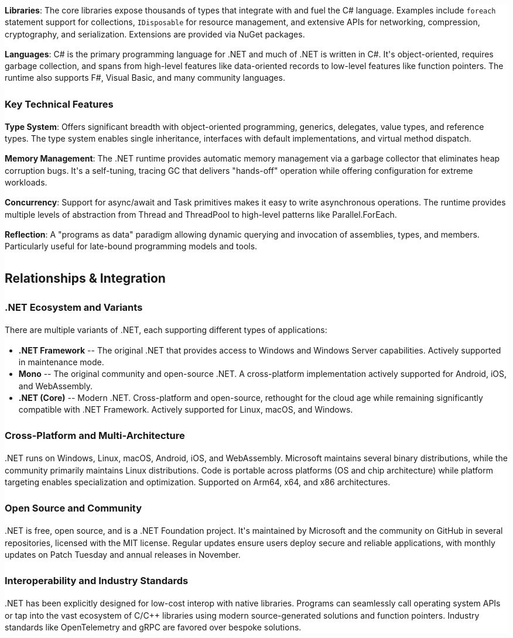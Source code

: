 **Libraries**: The core libraries expose thousands of types that integrate with and fuel the C# language. Examples include `foreach` statement support for collections, `IDisposable` for resource management, and extensive APIs for networking, compression, cryptography, and serialization. Extensions are provided via NuGet packages.

**Languages**: C# is the primary programming language for .NET and much of .NET is written in C#. It's object-oriented, requires garbage collection, and spans from high-level features like data-oriented records to low-level features like function pointers. The runtime also supports F#, Visual Basic, and many community languages.

### Key Technical Features

**Type System**: Offers significant breadth with object-oriented programming, generics, delegates, value types, and reference types. The type system enables single inheritance, interfaces with default implementations, and virtual method dispatch.

**Memory Management**: The .NET runtime provides automatic memory management via a garbage collector that eliminates heap corruption bugs. It's a self-tuning, tracing GC that delivers "hands-off" operation while offering configuration for extreme workloads.

**Concurrency**: Support for async/await and Task primitives makes it easy to write asynchronous operations. The runtime provides multiple levels of abstraction from Thread and ThreadPool to high-level patterns like Parallel.ForEach.

**Reflection**: A "programs as data" paradigm allowing dynamic querying and invocation of assemblies, types, and members. Particularly useful for late-bound programming models and tools.

## Relationships & Integration

### .NET Ecosystem and Variants
There are multiple variants of .NET, each supporting different types of applications:

- **.NET Framework** -- The original .NET that provides access to Windows and Windows Server capabilities. Actively supported in maintenance mode.
- **Mono** -- The original community and open-source .NET. A cross-platform implementation actively supported for Android, iOS, and WebAssembly.
- **.NET (Core)** -- Modern .NET. Cross-platform and open-source, rethought for the cloud age while remaining significantly compatible with .NET Framework. Actively supported for Linux, macOS, and Windows.

### Cross-Platform and Multi-Architecture
.NET runs on Windows, Linux, macOS, Android, iOS, and WebAssembly. Microsoft maintains several binary distributions, while the community primarily maintains Linux distributions. Code is portable across platforms (OS and chip architecture) while platform targeting enables specialization and optimization. Supported on Arm64, x64, and x86 architectures.

### Open Source and Community
.NET is free, open source, and is a .NET Foundation project. It's maintained by Microsoft and the community on GitHub in several repositories, licensed with the MIT license. Regular updates ensure users deploy secure and reliable applications, with monthly updates on Patch Tuesday and annual releases in November.

### Interoperability and Industry Standards
.NET has been explicitly designed for low-cost interop with native libraries. Programs can seamlessly call operating system APIs or tap into the vast ecosystem of C/C++ libraries using modern source-generated solutions and function pointers. Industry standards like OpenTelemetry and gRPC are favored over bespoke solutions.
